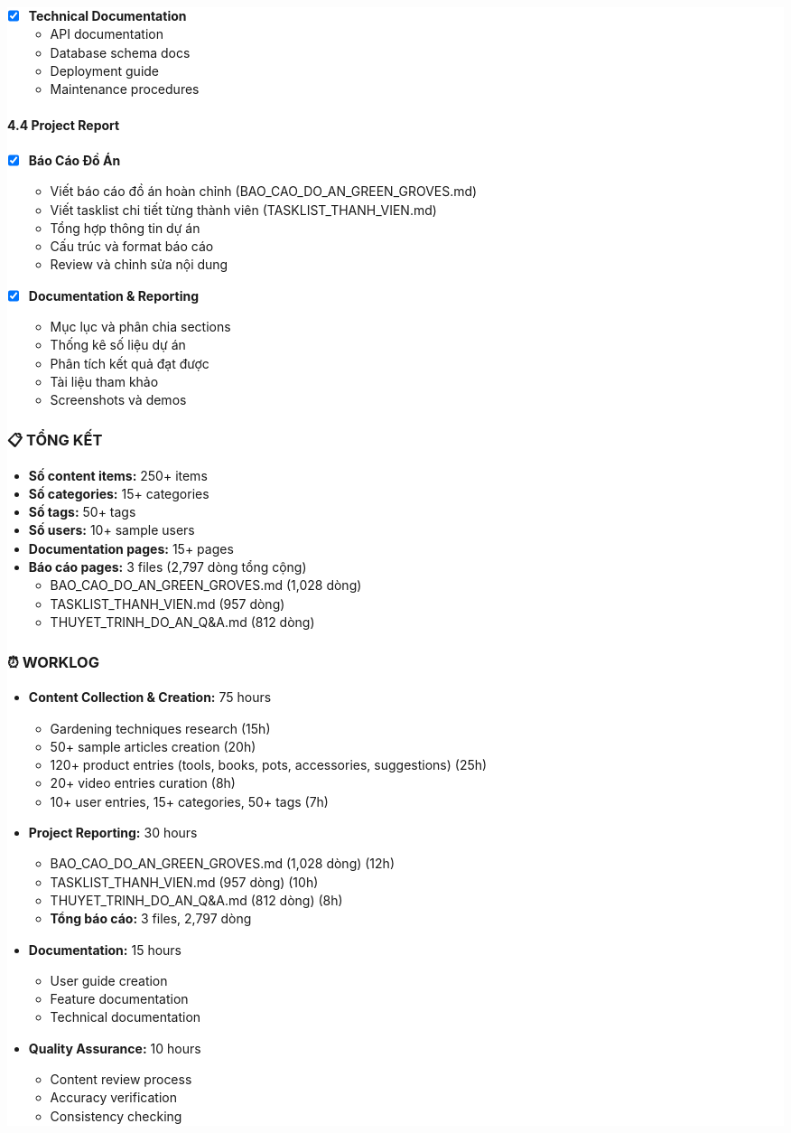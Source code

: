 - [x] **Technical Documentation**
  - API documentation
  - Database schema docs
  - Deployment guide
  - Maintenance procedures

#### 4.4 Project Report
- [x] **Báo Cáo Đồ Án**
  - Viết báo cáo đồ án hoàn chỉnh (BAO_CAO_DO_AN_GREEN_GROVES.md)
  - Viết tasklist chi tiết từng thành viên (TASKLIST_THANH_VIEN.md)
  - Tổng hợp thông tin dự án
  - Cấu trúc và format báo cáo
  - Review và chỉnh sửa nội dung

- [x] **Documentation & Reporting**
  - Mục lục và phân chia sections
  - Thống kê số liệu dự án
  - Phân tích kết quả đạt được
  - Tài liệu tham khảo
  - Screenshots và demos

### 📋 TỔNG KẾT
- **Số content items:** 250+ items
- **Số categories:** 15+ categories
- **Số tags:** 50+ tags
- **Số users:** 10+ sample users
- **Documentation pages:** 15+ pages
- **Báo cáo pages:** 3 files (2,797 dòng tổng cộng)
  - BAO_CAO_DO_AN_GREEN_GROVES.md (1,028 dòng)
  - TASKLIST_THANH_VIEN.md (957 dòng)
  - THUYET_TRINH_DO_AN_Q&A.md (812 dòng)

### ⏰ WORKLOG
- **Content Collection & Creation:** 75 hours
  - Gardening techniques research (15h)
  - 50+ sample articles creation (20h)
  - 120+ product entries (tools, books, pots, accessories, suggestions) (25h)
  - 20+ video entries curation (8h)
  - 10+ user entries, 15+ categories, 50+ tags (7h)
  
- **Project Reporting:** 30 hours
  - BAO_CAO_DO_AN_GREEN_GROVES.md (1,028 dòng) (12h)
  - TASKLIST_THANH_VIEN.md (957 dòng) (10h)
  - THUYET_TRINH_DO_AN_Q&A.md (812 dòng) (8h)
  - **Tổng báo cáo:** 3 files, 2,797 dòng
  
- **Documentation:** 15 hours
  - User guide creation
  - Feature documentation
  - Technical documentation
  
- **Quality Assurance:** 10 hours
  - Content review process
  - Accuracy verification
  - Consistency checking
  